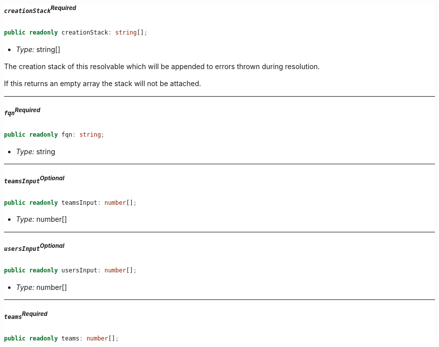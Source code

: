 
##### `creationStack`<sup>Required</sup> <a name="creationStack" id="@cdktf/provider-github.repositoryEnvironment.RepositoryEnvironmentReviewersOutputReference.property.creationStack"></a>

```typescript
public readonly creationStack: string[];
```

- *Type:* string[]

The creation stack of this resolvable which will be appended to errors thrown during resolution.

If this returns an empty array the stack will not be attached.

---

##### `fqn`<sup>Required</sup> <a name="fqn" id="@cdktf/provider-github.repositoryEnvironment.RepositoryEnvironmentReviewersOutputReference.property.fqn"></a>

```typescript
public readonly fqn: string;
```

- *Type:* string

---

##### `teamsInput`<sup>Optional</sup> <a name="teamsInput" id="@cdktf/provider-github.repositoryEnvironment.RepositoryEnvironmentReviewersOutputReference.property.teamsInput"></a>

```typescript
public readonly teamsInput: number[];
```

- *Type:* number[]

---

##### `usersInput`<sup>Optional</sup> <a name="usersInput" id="@cdktf/provider-github.repositoryEnvironment.RepositoryEnvironmentReviewersOutputReference.property.usersInput"></a>

```typescript
public readonly usersInput: number[];
```

- *Type:* number[]

---

##### `teams`<sup>Required</sup> <a name="teams" id="@cdktf/provider-github.repositoryEnvironment.RepositoryEnvironmentReviewersOutputReference.property.teams"></a>

```typescript
public readonly teams: number[];
```
